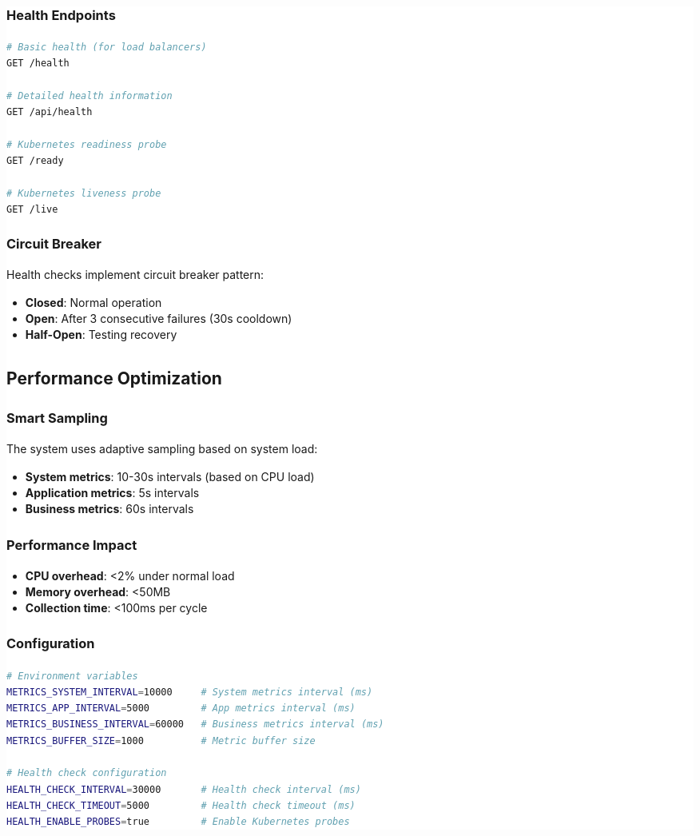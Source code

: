 ### Health Endpoints

```bash
# Basic health (for load balancers)
GET /health

# Detailed health information
GET /api/health

# Kubernetes readiness probe
GET /ready

# Kubernetes liveness probe
GET /live
```

### Circuit Breaker

Health checks implement circuit breaker pattern:
- **Closed**: Normal operation
- **Open**: After 3 consecutive failures (30s cooldown)
- **Half-Open**: Testing recovery

## Performance Optimization

### Smart Sampling

The system uses adaptive sampling based on system load:

- **System metrics**: 10-30s intervals (based on CPU load)
- **Application metrics**: 5s intervals
- **Business metrics**: 60s intervals

### Performance Impact

- **CPU overhead**: <2% under normal load
- **Memory overhead**: <50MB
- **Collection time**: <100ms per cycle

### Configuration

```bash
# Environment variables
METRICS_SYSTEM_INTERVAL=10000     # System metrics interval (ms)
METRICS_APP_INTERVAL=5000         # App metrics interval (ms)
METRICS_BUSINESS_INTERVAL=60000   # Business metrics interval (ms)
METRICS_BUFFER_SIZE=1000          # Metric buffer size

# Health check configuration
HEALTH_CHECK_INTERVAL=30000       # Health check interval (ms)
HEALTH_CHECK_TIMEOUT=5000         # Health check timeout (ms)
HEALTH_ENABLE_PROBES=true         # Enable Kubernetes probes
```
